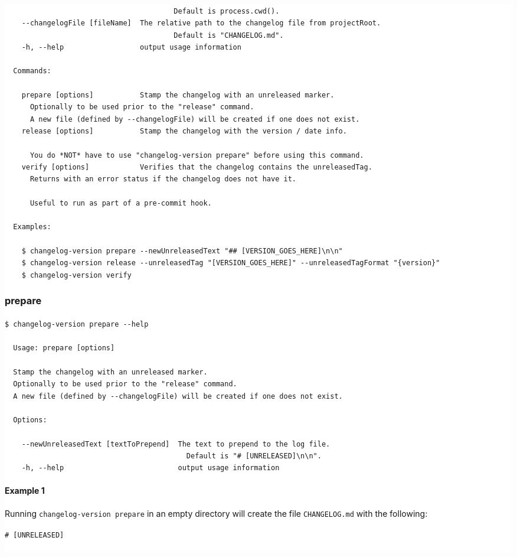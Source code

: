 ```
                                        Default is process.cwd().
    --changelogFile [fileName]  The relative path to the changelog file from projectRoot.
                                        Default is "CHANGELOG.md".
    -h, --help                  output usage information

  Commands:

    prepare [options]           Stamp the changelog with an unreleased marker.
      Optionally to be used prior to the "release" command.
      A new file (defined by --changelogFile) will be created if one does not exist.
    release [options]           Stamp the changelog with the version / date info.

      You do *NOT* have to use "changelog-version prepare" before using this command.
    verify [options]            Verifies that the changelog contains the unreleasedTag.
      Returns with an error status if the changelog does not have it.

      Useful to run as part of a pre-commit hook.

  Examples:

    $ changelog-version prepare --newUnreleasedText "## [VERSION_GOES_HERE]\n\n"
    $ changelog-version release --unreleasedTag "[VERSION_GOES_HERE]" --unreleasedTagFormat "{version}"
    $ changelog-version verify
```

### prepare

```
$ changelog-version prepare --help

  Usage: prepare [options]

  Stamp the changelog with an unreleased marker.
  Optionally to be used prior to the "release" command.
  A new file (defined by --changelogFile) will be created if one does not exist.

  Options:

    --newUnreleasedText [textToPrepend]  The text to prepend to the log file.
                                           Default is "# [UNRELEASED]\n\n".
    -h, --help                           output usage information
```

#### Example 1

Running `changelog-version prepare` in an empty directory will create the file `CHANGELOG.md` with the following:

```
# [UNRELEASED]


```
